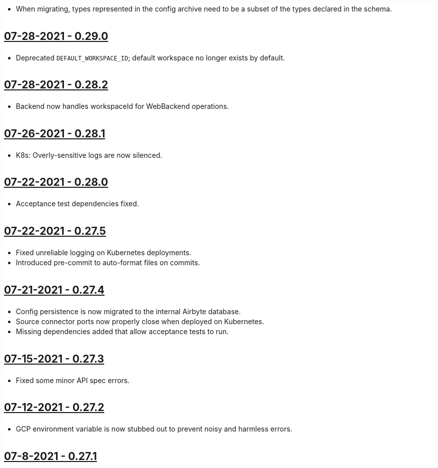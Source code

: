 * When migrating, types represented in the config archive need to be a subset of the types declared in the schema.

## [07-28-2021 - 0.29.0](https://github.com/airbytehq/airbyte/releases/tag/v0.29.0-alpha)

* Deprecated `DEFAULT_WORKSPACE_ID`; default workspace no longer exists by default.

## [07-28-2021 - 0.28.2](https://github.com/airbytehq/airbyte/releases/tag/v0.28.2-alpha)

* Backend now handles workspaceId for WebBackend operations.

## [07-26-2021 - 0.28.1](https://github.com/airbytehq/airbyte/releases/tag/v0.28.1-alpha)

* K8s: Overly-sensitive logs are now silenced.

## [07-22-2021 - 0.28.0](https://github.com/airbytehq/airbyte/releases/tag/v0.28.0-alpha)

* Acceptance test dependencies fixed.

## [07-22-2021 - 0.27.5](https://github.com/airbytehq/airbyte/releases/tag/v0.27.5-alpha)

* Fixed unreliable logging on Kubernetes deployments.
* Introduced pre-commit to auto-format files on commits.

## [07-21-2021 - 0.27.4](https://github.com/airbytehq/airbyte/releases/tag/v0.27.4-alpha)

* Config persistence is now migrated to the internal Airbyte database.
* Source connector ports now properly close when deployed on Kubernetes.
* Missing dependencies added that allow acceptance tests to run.

## [07-15-2021 - 0.27.3](https://github.com/airbytehq/airbyte/releases/tag/v0.27.3-alpha)

* Fixed some minor API spec errors.

## [07-12-2021 - 0.27.2](https://github.com/airbytehq/airbyte/releases/tag/v0.27.2-alpha)

* GCP environment variable is now stubbed out to prevent noisy and harmless errors.

## [07-8-2021 - 0.27.1](https://github.com/airbytehq/airbyte/releases/tag/v0.27.1-alpha)
